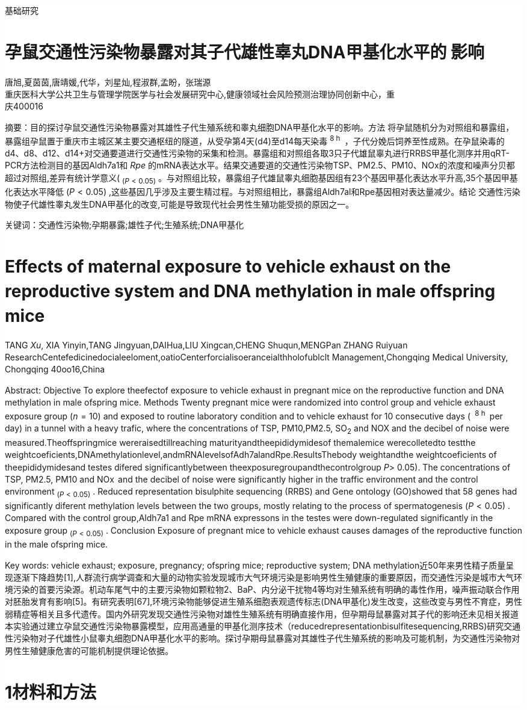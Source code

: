 基础研究

# 孕鼠交通性污染物暴露对其子代雄性辜丸DNA甲基化水平的 影响

唐旭,夏茵茵,唐靖媛,代华，刘星灿,程淑群,孟盼，张瑞源  
重庆医科大学公共卫生与管理学院医学与社会发展研究中心,健康领域社会风险预测治理协同创新中心，重  
庆400016

摘要：目的探讨孕鼠交通性污染物暴露对其雄性子代生殖系统和睾丸细胞DNA甲基化水平的影响。方法 将孕鼠随机分为对照组和暴露组，暴露组孕鼠置于重庆市主城区某主要交通枢纽的隧道，从受孕第4天(d4)至d14每天染毒 $^ { 8 \mathrm { ~ h ~ } }$ ，子代分娩后饲养至性成熟。在孕鼠染毒的d4、d8、d12、d14+对交通要道进行交通性污染物的采集和检测。暴露组和对照组各取3只子代雄鼠辜丸进行RRBS甲基化测序并用qRT-PCR方法检测目的基因Aldh7a1和 $R p e$ 的mRNA表达水平。结果交通要道的交通性污染物TSP、PM2.5、PM10、NOx的浓度和噪声分贝都超过对照组,差异有统计学意义( $_ { ( P < 0 . 0 5 ) }$ 。与对照组比较，暴露组子代雄鼠睾丸细胞基因组有23个基因甲基化表达水平升高,35个基因甲基化表达水平降低 $( P { < } 0 . 0 5 )$ ,这些基因几乎涉及主要生精过程。与对照组相比，暴露组Aldh7al和Rpe基因相对表达量减少。结论 交通性污染物使子代雄性睾丸发生DNA甲基化的改变,可能是导致现代社会男性生殖功能受损的原因之一。

关键词：交通性污染物;孕期暴露;雄性子代;生殖系统;DNA甲基化

# Effects of maternal exposure to vehicle exhaust on the reproductive system and DNA methylation in male offspring mice

TANG $X u ,$ XIA Yinyin,TANG Jingyuan,DAIHua,LIU Xingcan,CHENG Shuqun,MENGPan ZHANG Ruiyuan ResearchCentefedicinedocialeeloment,oatioCenterforcialisoeranceialthholofublclt Management,Chongqing Medical University, Chongqing 40oo16,China

Abstract: Objective To explore theefectof exposure to vehicle exhaust in pregnant mice on the reproductive function and DNA methylation in male ofspring mice. Methods Twenty pregnant mice were randomized into control group and vehicle exhaust exposure group $( n { = } 1 0 )$ and exposed to routine laboratory condition and to vehicle exhaust for 10 consecutive days ( $^ { \mathrm { ~ 8 ~ h ~ } }$ per day) in a tunnel with a heavy trafic, where the concentrations of TSP, PM10,PM2.5, $\mathrm { S O } _ { 2 }$ and NOX and the decibel of noise were measured.Theoffspringmice wereraisedtillreaching maturityandtheepididymidesof themalemice werecolletedto testthe weightcoeficients,DNAmethylationlevel,andmRNAlevelsofAdh7alandRpe.ResultsThebody weightandthe weightcoeficients of theepididymidesand testes difered significantlybetween theexposuregroupandthecontrolgroup $P >$ 0.05). The concentrations of TSP, PM2.5, PM10 and $\operatorname { N O x }$ and the decibel of noise were significantly higher in the traffic environment and the control environment $_ { ( P < 0 . 0 5 ) }$ . Reduced representation bisulphite sequencing (RRBS) and Gene ontology (GO)showed that 58 genes had significantly diferent methylation levels between the two groups, mostly relating to the process of spermatogenesis $( P { < } 0 . 0 5 )$ . Compared with the control group,Aldh7a1 and Rpe mRNA expressons in the testes were down-regulated significantly in the exposure group $_ { ( P < 0 . 0 5 ) }$ . Conclusion Exposure of pregnant mice to vehicle exhaust causes damages of the reproductive function in the male ofspring mice.

Key words: vehicle exhaust; exposure, pregnancy; ofspring mice; reproductive system; DNA methylation近50年来男性精子质量呈现逐渐下降趋势[1],人群流行病学调查和大量的动物实验发现城市大气环境污染是影响男性生殖健康的重要原因，而交通性污染是城市大气环境污染的首要污染源。机动车尾气中的主要污染物如颗粒物2、BaP、内分泌干扰物4等均对生殖系统有明确的毒性作用，噪声振动联合作用对胚胎发育有影响[5]。有研究表明[67],环境污染物能够促进生殖系细胞表观遗传标志(DNA甲基化)发生改变，这些改变与男性不育症，男性弱精症等相关且多代遗传。国内外研究发现交通性污染物对雄性生殖系统有明确直接作用，但孕期母鼠暴露对其子代的影响还未见相关报道本实验通过建立孕鼠交通性污染物暴露模型，应用高通量的甲基化测序技术（reducedrepresentationbisulfitesequencing,RRBS)研究交通性污染物对子代雄性小鼠睾丸细胞DNA甲基化水平的影响。探讨孕期母鼠暴露对其雄性子代生殖系统的影响及可能机制，为交通性污染物对男性生殖健康危害的可能机制提供理论依据。

# 1材料和方法
